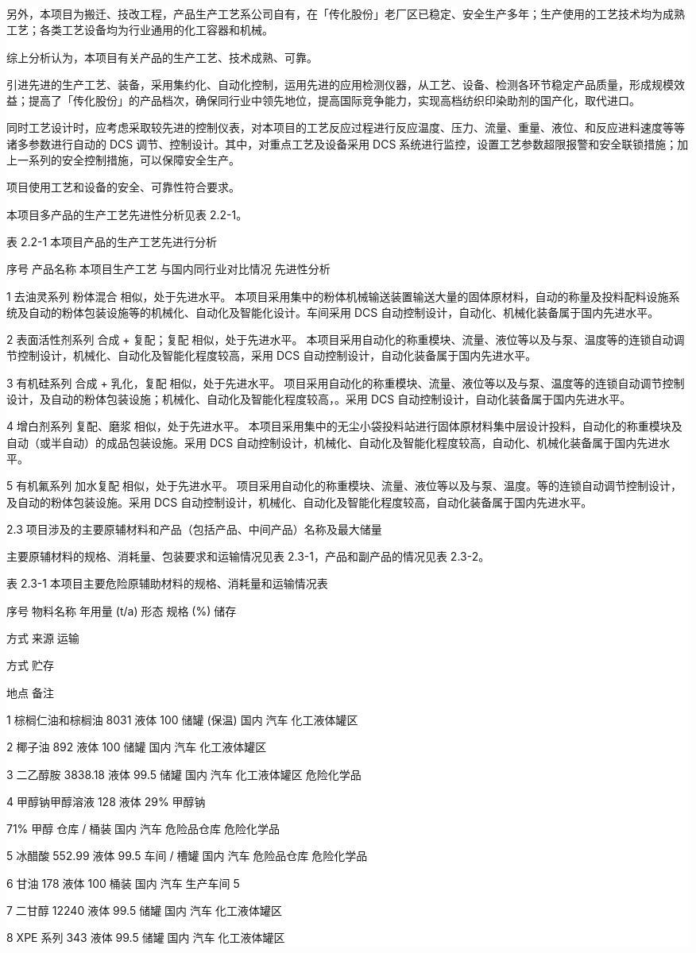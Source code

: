 另外，本项目为搬迁、技改工程，产品生产工艺系公司自有，在「传化股份」老厂区已稳定、安全生产多年；生产使用的工艺技术均为成熟工艺；各类工艺设备均为行业通用的化工容器和机械。

综上分析认为，本项目有关产品的生产工艺、技术成熟、可靠。

引进先进的生产工艺、装备，采用集约化、自动化控制，运用先进的应用检测仪器，从工艺、设备、检测各环节稳定产品质量，形成规模效益；提高了「传化股份」的产品档次，确保同行业中领先地位，提高国际竞争能力，实现高档纺织印染助剂的国产化，取代进口。

同时工艺设计时，应考虑采取较先进的控制仪表，对本项目的工艺反应过程进行反应温度、压力、流量、重量、液位、和反应进料速度等等诸多参数进行自动的 DCS 调节、控制设计。其中，对重点工艺及设备采用 DCS 系统进行监控，设置工艺参数超限报警和安全联锁措施；加上一系列的安全控制措施，可以保障安全生产。

项目使用工艺和设备的安全、可靠性符合要求。

本项目多产品的生产工艺先进性分析见表 2.2-1。

表 2.2-1 本项目产品的生产工艺先进行分析

序号	产品名称	本项目生产工艺	与国内同行业对比情况	先进性分析

1	去油灵系列	粉体混合	相似，处于先进水平。	本项目采用集中的粉体机械输送装置输送大量的固体原材料，自动的称量及投料配料设施系统及自动的粉体包装设施等的机械化、自动化及智能化设计。车间采用 DCS 自动控制设计，自动化、机械化装备属于国内先进水平。

2	表面活性剂系列	合成 + 复配；复配	相似，处于先进水平。	本项目采用自动化的称重模块、流量、液位等以及与泵、温度等的连锁自动调节控制设计，机械化、自动化及智能化程度较高，采用 DCS 自动控制设计，自动化装备属于国内先进水平。

3	有机硅系列	合成 + 乳化，复配	相似，处于先进水平。	项目采用自动化的称重模块、流量、液位等以及与泵、温度等的连锁自动调节控制设计，及自动的粉体包装设施；机械化、自动化及智能化程度较高，。采用 DCS 自动控制设计，自动化装备属于国内先进水平。

4	增白剂系列	复配、磨浆	相似，处于先进水平。	本项目采用集中的无尘小袋投料站进行固体原材料集中层设计投料，自动化的称重模块及自动（或半自动）的成品包装设施。采用 DCS 自动控制设计，机械化、自动化及智能化程度较高，自动化、机械化装备属于国内先进水平。

5	有机氟系列	加水复配	相似，处于先进水平。	项目采用自动化的称重模块、流量、液位等以及与泵、温度。等的连锁自动调节控制设计，及自动的粉体包装设施。采用 DCS 自动控制设计，机械化、自动化及智能化程度较高，自动化装备属于国内先进水平。

2.3 项目涉及的主要原辅材料和产品（包括产品、中间产品）名称及最大储量

主要原辅材料的规格、消耗量、包装要求和运输情况见表 2.3-1，产品和副产品的情况见表 2.3-2。

表 2.3-1  本项目主要危险原辅助材料的规格、消耗量和运输情况表

序号	物料名称	年用量 (t/a)	形态	规格 (%)	储存

方式	来源	运输

方式	贮存

地点	备注

1	棕榈仁油和棕榈油	8031	液体	100	储罐 (保温)	国内	汽车	化工液体罐区

2	椰子油	892	液体	100	储罐	国内	汽车	化工液体罐区

3	二乙醇胺	3838.18	液体	99.5	储罐	国内	汽车	化工液体罐区	危险化学品

4	甲醇钠甲醇溶液	128	液体	29% 甲醇钠

71% 甲醇	仓库 / 桶装	国内	汽车	危险品仓库	危险化学品

5	冰醋酸	552.99	液体	99.5	车间 / 槽罐	国内	汽车	危险品仓库	危险化学品

6	甘油	178	液体	100	桶装	国内	汽车	生产车间 5

7	二甘醇	12240	液体	99.5	储罐	国内	汽车	化工液体罐区

8	XPE 系列	343	液体	99.5	储罐	国内	汽车	化工液体罐区
